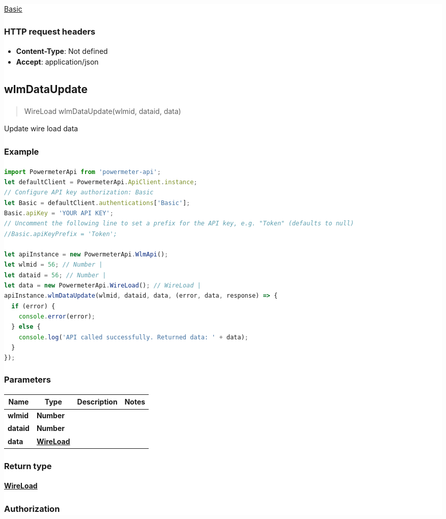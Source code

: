 [Basic](../README.md#Basic)

### HTTP request headers

- **Content-Type**: Not defined
- **Accept**: application/json


## wlmDataUpdate

> WireLoad wlmDataUpdate(wlmid, dataid, data)



Update wire load data

### Example

```javascript
import PowermeterApi from 'powermeter-api';
let defaultClient = PowermeterApi.ApiClient.instance;
// Configure API key authorization: Basic
let Basic = defaultClient.authentications['Basic'];
Basic.apiKey = 'YOUR API KEY';
// Uncomment the following line to set a prefix for the API key, e.g. "Token" (defaults to null)
//Basic.apiKeyPrefix = 'Token';

let apiInstance = new PowermeterApi.WlmApi();
let wlmid = 56; // Number | 
let dataid = 56; // Number | 
let data = new PowermeterApi.WireLoad(); // WireLoad | 
apiInstance.wlmDataUpdate(wlmid, dataid, data, (error, data, response) => {
  if (error) {
    console.error(error);
  } else {
    console.log('API called successfully. Returned data: ' + data);
  }
});
```

### Parameters


Name | Type | Description  | Notes
------------- | ------------- | ------------- | -------------
 **wlmid** | **Number**|  | 
 **dataid** | **Number**|  | 
 **data** | [**WireLoad**](WireLoad.md)|  | 

### Return type

[**WireLoad**](WireLoad.md)

### Authorization
